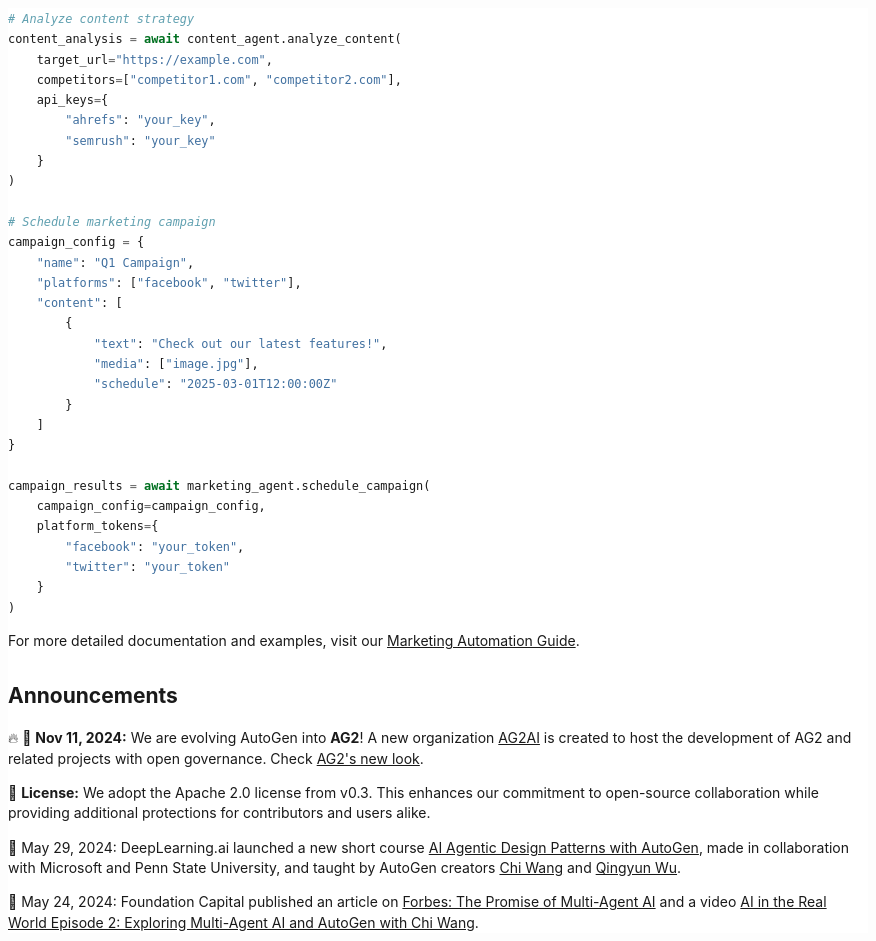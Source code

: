 ```python
# Analyze content strategy
content_analysis = await content_agent.analyze_content(
    target_url="https://example.com",
    competitors=["competitor1.com", "competitor2.com"],
    api_keys={
        "ahrefs": "your_key",
        "semrush": "your_key"
    }
)

# Schedule marketing campaign
campaign_config = {
    "name": "Q1 Campaign",
    "platforms": ["facebook", "twitter"],
    "content": [
        {
            "text": "Check out our latest features!",
            "media": ["image.jpg"],
            "schedule": "2025-03-01T12:00:00Z"
        }
    ]
}

campaign_results = await marketing_agent.schedule_campaign(
    campaign_config=campaign_config,
    platform_tokens={
        "facebook": "your_token",
        "twitter": "your_token"
    }
)
```

For more detailed documentation and examples, visit our [Marketing Automation Guide](docs/marketing_automation.md).

## Announcements

🔥 🎉 **Nov 11, 2024:** We are evolving AutoGen into **AG2**!
A new organization [AG2AI](https://github.com/ag2ai) is created to host the development of AG2 and related projects with open governance. Check [AG2's new look](https://ag2.ai/).

📄 **License:**
We adopt the Apache 2.0 license from v0.3. This enhances our commitment to open-source collaboration while providing additional protections for contributors and users alike.

🎉 May 29, 2024: DeepLearning.ai launched a new short course [AI Agentic Design Patterns with AutoGen](https://www.deeplearning.ai/short-courses/ai-agentic-design-patterns-with-autogen), made in collaboration with Microsoft and Penn State University, and taught by AutoGen creators [Chi Wang](https://github.com/sonichi) and [Qingyun Wu](https://github.com/qingyun-wu).

🎉 May 24, 2024: Foundation Capital published an article on [Forbes: The Promise of Multi-Agent AI](https://www.forbes.com/sites/joannechen/2024/05/24/the-promise-of-multi-agent-ai/?sh=2c1e4f454d97) and a video [AI in the Real World Episode 2: Exploring Multi-Agent AI and AutoGen with Chi Wang](https://www.youtube.com/watch?v=RLwyXRVvlNk).
